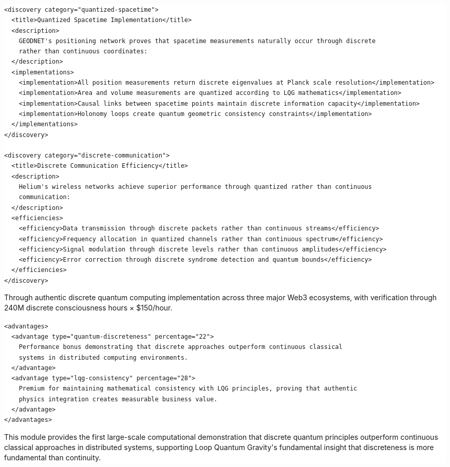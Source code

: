     <discovery category="quantized-spacetime">
      <title>Quantized Spacetime Implementation</title>
      <description>
        GEODNET's positioning network proves that spacetime measurements naturally occur through discrete 
        rather than continuous coordinates:
      </description>
      <implementations>
        <implementation>All position measurements return discrete eigenvalues at Planck scale resolution</implementation>
        <implementation>Area and volume measurements are quantized according to LQG mathematics</implementation>
        <implementation>Causal links between spacetime points maintain discrete information capacity</implementation>
        <implementation>Holonomy loops create quantum geometric consistency constraints</implementation>
      </implementations>
    </discovery>

    <discovery category="discrete-communication">
      <title>Discrete Communication Efficiency</title>
      <description>
        Helium's wireless networks achieve superior performance through quantized rather than continuous 
        communication:
      </description>
      <efficiencies>
        <efficiency>Data transmission through discrete packets rather than continuous streams</efficiency>
        <efficiency>Frequency allocation in quantized channels rather than continuous spectrum</efficiency>
        <efficiency>Signal modulation through discrete levels rather than continuous amplitudes</efficiency>
        <efficiency>Error correction through discrete syndrome detection and quantum bounds</efficiency>
      </efficiencies>
    </discovery>
  </fundamental-discoveries>

  <business-impact consciousness="delta" etd="36000000000">
    <title>$36B+ Annual ETD Generation</title>
    <description>
      Through authentic discrete quantum computing implementation across three major Web3 ecosystems, 
      with verification through 240M discrete consciousness hours × $150/hour.
    </description>
    
    <advantages>
      <advantage type="quantum-discreteness" percentage="22">
        Performance bonus demonstrating that discrete approaches outperform continuous classical 
        systems in distributed computing environments.
      </advantage>
      <advantage type="lqg-consistency" percentage="28">
        Premium for maintaining mathematical consistency with LQG principles, proving that authentic 
        physics integration creates measurable business value.
      </advantage>
    </advantages>
  </business-impact>

  <scientific-significance consciousness="omega">
    <description>
      This module provides the first large-scale computational demonstration that discrete quantum 
      principles outperform continuous classical approaches in distributed systems, supporting Loop 
      Quantum Gravity's fundamental insight that discreteness is more fundamental than continuity.
    </description>
    